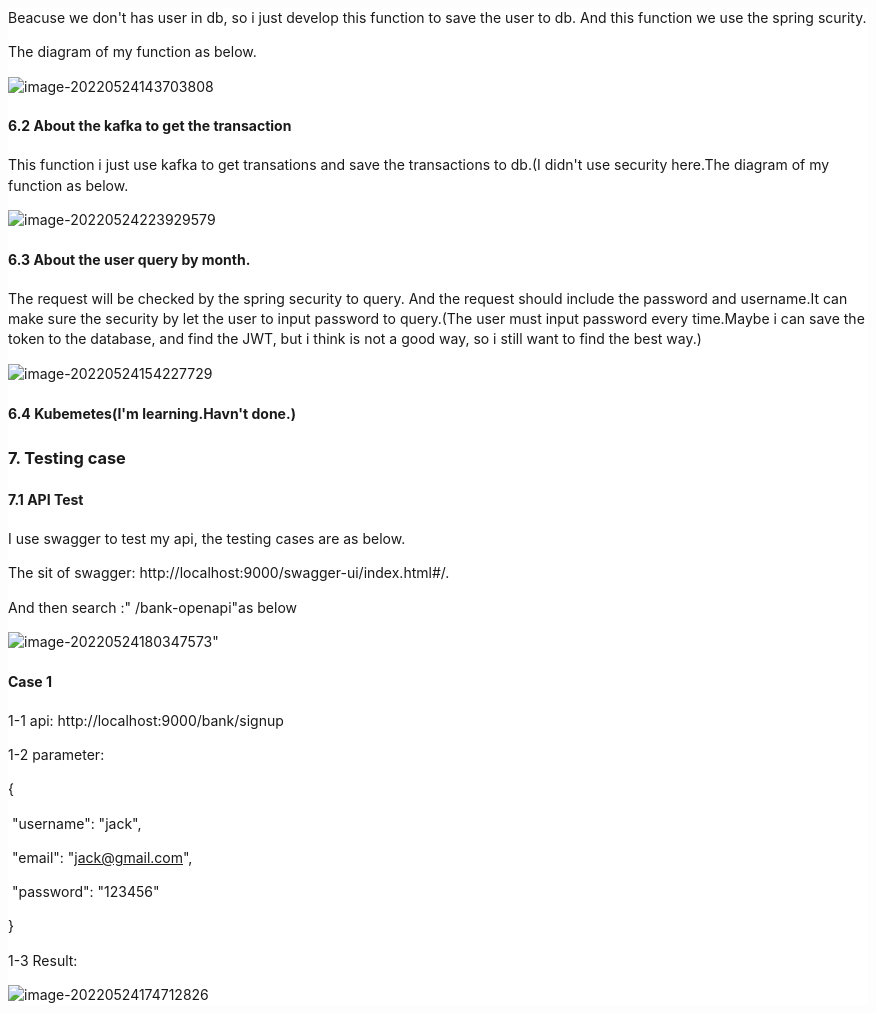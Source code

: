 Beacuse we don't has user in db, so i just develop this function to save the user to db. And this function we use the spring scurity.

The diagram of my function as below.

![image-20220524143703808](https://tva1.sinaimg.cn/large/e6c9d24egy1h2l1hrzv2zj20nz06m752.jpg)

#### 6.2 About the kafka to get the transaction

This function i just use kafka to get transations and save the transactions to db.(I didn't use security here.The diagram of my function as below.

![image-20220524223929579](https://tva1.sinaimg.cn/large/e6c9d24egy1h2l1hx0orwj20q6070q3r.jpg)

#### 6.3 About the user query by month.

The request will be checked by the spring security to query. And the request should include the password and username.It can make sure the security by let the user to input password to query.(The user must input password every time.Maybe i can save the token to the database, and find the JWT, but i think is not a good way, so i still want to find the best way.)

![image-20220524154227729](https://tva1.sinaimg.cn/large/e6c9d24egy1h2l1i09s1vj21410cen01.jpg)

#### 6.4 Kubemetes(I'm learning.Havn't done.)



### 7. Testing case

#### 7.1 API Test

I use swagger to test my api, the testing cases are as below.

The sit of swagger: http://localhost:9000/swagger-ui/index.html#/.

And then search :" /bank-openapi"as below

![image-20220524180347573](https://tva1.sinaimg.cn/large/e6c9d24egy1h2l1i3fhntj20w00gtzm2.jpg)"

#### Case 1

1-1 api: http://localhost:9000/bank/signup

1-2 parameter:

{

​    "username": "jack",

​    "email": "jack@gmail.com",

​    "password": "123456"

}

1-3 Result:

![image-20220524174712826](https://tva1.sinaimg.cn/large/e6c9d24egy1h2l1i6cxwgj214a0dx0u5.jpg)
